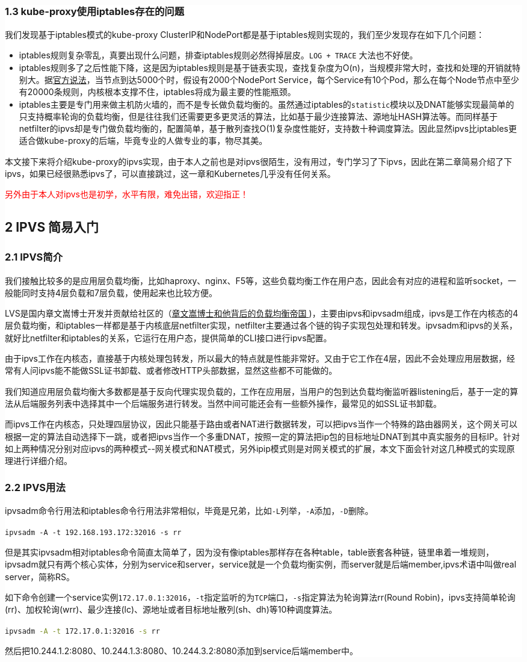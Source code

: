 ### 1.3 kube-proxy使用iptables存在的问题

我们发现基于iptables模式的kube-proxy ClusterIP和NodePort都是基于iptables规则实现的，我们至少发现存在如下几个问题：

* iptables规则复杂零乱，真要出现什么问题，排查iptables规则必然得掉层皮。`LOG + TRACE` 大法也不好使。
* iptables规则多了之后性能下降，这是因为iptables规则是基于链表实现，查找复杂度为O(n)，当规模非常大时，查找和处理的开销就特别大。据[官方说法](https://kubernetes.io/blog/2018/07/09/ipvs-based-in-cluster-load-balancing-deep-dive/)，当节点到达5000个时，假设有2000个NodePort Service，每个Service有10个Pod，那么在每个Node节点中至少有20000条规则，内核根本支撑不住，iptables将成为最主要的性能瓶颈。
* iptables主要是专门用来做主机防火墙的，而不是专长做负载均衡的。虽然通过iptables的`statistic`模块以及DNAT能够实现最简单的只支持概率轮询的负载均衡，但是往往我们还需要更多更灵活的算法，比如基于最少连接算法、源地址HASH算法等。而同样基于netfilter的ipvs却是专门做负载均衡的，配置简单，基于散列查找O(1)复杂度性能好，支持数十种调度算法。因此显然ipvs比iptables更适合做kube-proxy的后端，毕竟专业的人做专业的事，物尽其美。

本文接下来将介绍kube-proxy的ipvs实现，由于本人之前也是对ipvs很陌生，没有用过，专门学习了下ipvs，因此在第二章简易介绍了下ipvs，如果已经很熟悉ipvs了，可以直接跳过，这一章和Kubernetes几乎没有任何关系。

<div style='color:red;weigh: bold'>另外由于本人对ipvs也是初学，水平有限，难免出错，欢迎指正！</div>

## 2 IPVS 简易入门

### 2.1 IPVS简介

我们接触比较多的是应用层负载均衡，比如haproxy、nginx、F5等，这些负载均衡工作在用户态，因此会有对应的进程和监听socket，一般能同时支持4层负载和7层负载，使用起来也比较方便。

LVS是国内章文嵩博士开发并贡献给社区的（[章文嵩博士和他背后的负载均衡帝国
](http://jm.taobao.org/2016/06/02/zhangwensong-and-load-balance/))，主要由ipvs和ipvsadm组成，ipvs是工作在内核态的4层负载均衡，和iptables一样都是基于内核底层netfilter实现，netfilter主要通过各个链的钩子实现包处理和转发。ipvsadm和ipvs的关系，就好比netfilter和iptables的关系，它运行在用户态，提供简单的CLI接口进行ipvs配置。

由于ipvs工作在内核态，直接基于内核处理包转发，所以最大的特点就是性能非常好。又由于它工作在4层，因此不会处理应用层数据，经常有人问ipvs能不能做SSL证书卸载、或者修改HTTP头部数据，显然这些都不可能做的。

我们知道应用层负载均衡大多数都是基于反向代理实现负载的，工作在应用层，当用户的包到达负载均衡监听器listening后，基于一定的算法从后端服务列表中选择其中一个后端服务进行转发。当然中间可能还会有一些额外操作，最常见的如SSL证书卸载。

而ipvs工作在内核态，只处理四层协议，因此只能基于路由或者NAT进行数据转发，可以把ipvs当作一个特殊的路由器网关，这个网关可以根据一定的算法自动选择下一跳，或者把ipvs当作一个多重DNAT，按照一定的算法把ip包的目标地址DNAT到其中真实服务的目标IP。针对如上两种情况分别对应ipvs的两种模式--网关模式和NAT模式，另外ipip模式则是对网关模式的扩展，本文下面会针对这几种模式的实现原理进行详细介绍。

### 2.2 IPVS用法

ipvsadm命令行用法和iptables命令行用法非常相似，毕竟是兄弟，比如`-L`列举，`-A`添加，`-D`删除。

```
ipvsadm -A -t 192.168.193.172:32016 -s rr
```

但是其实ipvsadm相对iptables命令简直太简单了，因为没有像iptables那样存在各种table，table嵌套各种链，链里串着一堆规则，ipvsadm就只有两个核心实体，分别为service和server，service就是一个负载均衡实例，而server就是后端member,ipvs术语中叫做real server，简称RS。

如下命令创建一个service实例`172.17.0.1:32016`，`-t`指定监听的为`TCP`端口，`-s`指定算法为轮询算法rr(Round Robin)，ipvs支持简单轮询(rr)、加权轮询(wrr)、最少连接(lc)、源地址或者目标地址散列(sh、dh)等10种调度算法。

```sh
ipvsadm -A -t 172.17.0.1:32016 -s rr
```

然后把10.244.1.2:8080、10.244.1.3:8080、10.244.3.2:8080添加到service后端member中。
